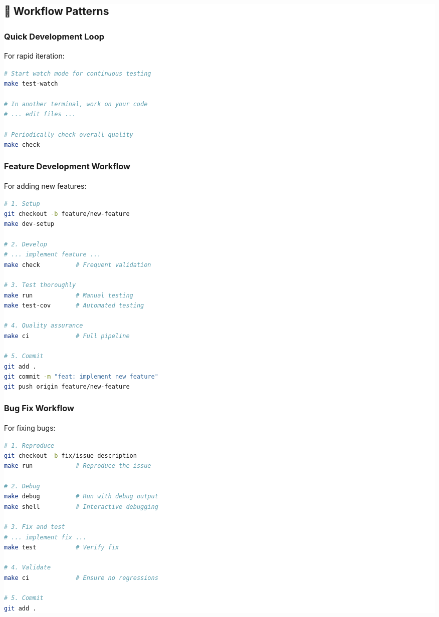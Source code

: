 ## 🎯 Workflow Patterns

### Quick Development Loop

For rapid iteration:

```bash
# Start watch mode for continuous testing
make test-watch

# In another terminal, work on your code
# ... edit files ...

# Periodically check overall quality
make check
```

### Feature Development Workflow

For adding new features:

```bash
# 1. Setup
git checkout -b feature/new-feature
make dev-setup

# 2. Develop
# ... implement feature ...
make check          # Frequent validation

# 3. Test thoroughly
make run            # Manual testing
make test-cov       # Automated testing

# 4. Quality assurance
make ci             # Full pipeline

# 5. Commit
git add .
git commit -m "feat: implement new feature"
git push origin feature/new-feature
```

### Bug Fix Workflow

For fixing bugs:

```bash
# 1. Reproduce
git checkout -b fix/issue-description
make run            # Reproduce the issue

# 2. Debug
make debug          # Run with debug output
make shell          # Interactive debugging

# 3. Fix and test
# ... implement fix ...
make test           # Verify fix

# 4. Validate
make ci             # Ensure no regressions

# 5. Commit
git add .
```